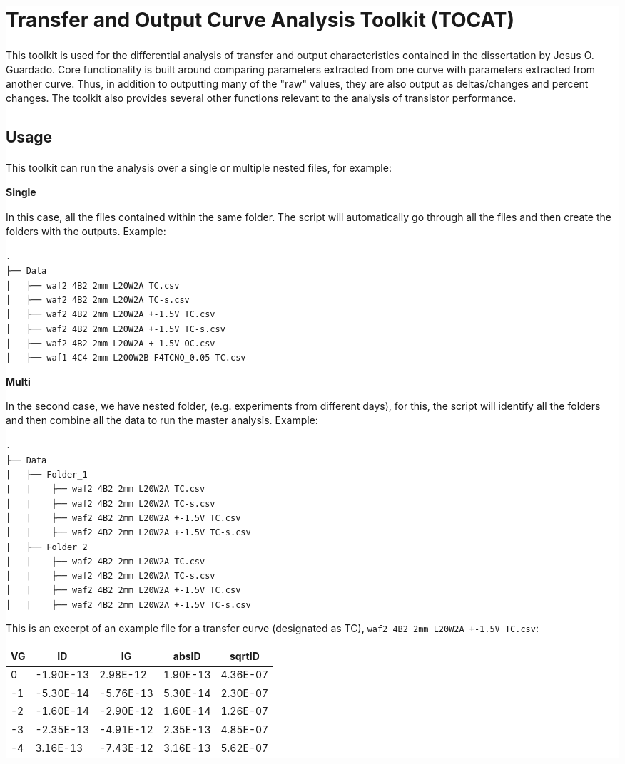 # Transfer and Output Curve Analysis Toolkit (TOCAT)

This toolkit is used for the differential analysis of transfer and output characteristics contained in the dissertation by Jesus O. Guardado.  Core functionality is built around comparing parameters extracted from one curve with parameters extracted from another curve.  Thus, in addition to outputting many of the "raw" values, they are also output as deltas/changes and percent changes.  The toolkit also provides several other functions relevant to the analysis of transistor performance.

## Usage

This toolkit can run the analysis over a single or multiple nested files, for example:

**Single**

In this case, all the files contained within the same folder. The script will automatically go through all the files and then create the folders with the outputs.  Example:

```
.
├── Data
│   ├── waf2 4B2 2mm L20W2A TC.csv
│   ├── waf2 4B2 2mm L20W2A TC-s.csv
│   ├── waf2 4B2 2mm L20W2A +-1.5V TC.csv
│   ├── waf2 4B2 2mm L20W2A +-1.5V TC-s.csv
│   ├── waf2 4B2 2mm L20W2A +-1.5V OC.csv
│   ├── waf1 4C4 2mm L200W2B F4TCNQ_0.05 TC.csv
```

**Multi**

In the second case, we have nested folder, (e.g. experiments from different days), for this, the script will identify all the folders and then combine all the data to run the master analysis.  Example:

```
.
├── Data
|   ├── Folder_1
|   |    ├── waf2 4B2 2mm L20W2A TC.csv
│   |    ├── waf2 4B2 2mm L20W2A TC-s.csv
│   |    ├── waf2 4B2 2mm L20W2A +-1.5V TC.csv
│   |    ├── waf2 4B2 2mm L20W2A +-1.5V TC-s.csv
|   ├── Folder_2
│   |    ├── waf2 4B2 2mm L20W2A TC.csv
│   |    ├── waf2 4B2 2mm L20W2A TC-s.csv
│   |    ├── waf2 4B2 2mm L20W2A +-1.5V TC.csv
│   |    ├── waf2 4B2 2mm L20W2A +-1.5V TC-s.csv
```

This is an excerpt of an example file for a transfer curve (designated as TC), `waf2 4B2 2mm L20W2A +-1.5V TC.csv`:

| VG | ID        | IG        | absID    | sqrtID   |
|----|-----------|-----------|----------|----------|
| 0  | -1.90E-13 | 2.98E-12  | 1.90E-13 | 4.36E-07 |
| -1 | -5.30E-14 | -5.76E-13 | 5.30E-14 | 2.30E-07 |
| -2 | -1.60E-14 | -2.90E-12 | 1.60E-14 | 1.26E-07 |
| -3 | -2.35E-13 | -4.91E-12 | 2.35E-13 | 4.85E-07 |
| -4 | 3.16E-13  | -7.43E-12 | 3.16E-13 | 5.62E-07 |
